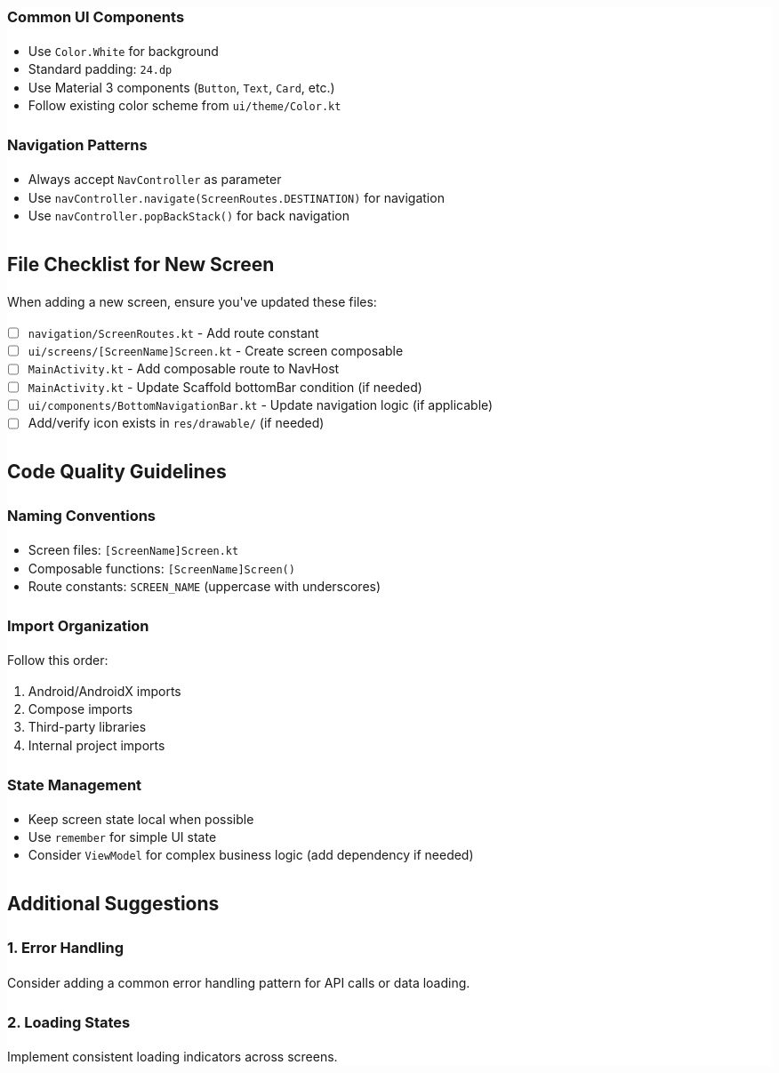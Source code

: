 ### Common UI Components
- Use `Color.White` for background
- Standard padding: `24.dp`
- Use Material 3 components (`Button`, `Text`, `Card`, etc.)
- Follow existing color scheme from `ui/theme/Color.kt`

### Navigation Patterns
- Always accept `NavController` as parameter
- Use `navController.navigate(ScreenRoutes.DESTINATION)` for navigation
- Use `navController.popBackStack()` for back navigation

## File Checklist for New Screen

When adding a new screen, ensure you've updated these files:

- [ ] `navigation/ScreenRoutes.kt` - Add route constant
- [ ] `ui/screens/[ScreenName]Screen.kt` - Create screen composable
- [ ] `MainActivity.kt` - Add composable route to NavHost
- [ ] `MainActivity.kt` - Update Scaffold bottomBar condition (if needed)
- [ ] `ui/components/BottomNavigationBar.kt` - Update navigation logic (if applicable)
- [ ] Add/verify icon exists in `res/drawable/` (if needed)

## Code Quality Guidelines

### Naming Conventions
- Screen files: `[ScreenName]Screen.kt`
- Composable functions: `[ScreenName]Screen()`
- Route constants: `SCREEN_NAME` (uppercase with underscores)

### Import Organization
Follow this order:
1. Android/AndroidX imports
2. Compose imports
3. Third-party libraries
4. Internal project imports

### State Management
- Keep screen state local when possible
- Use `remember` for simple UI state
- Consider `ViewModel` for complex business logic (add dependency if needed)

## Additional Suggestions

### 1. Error Handling
Consider adding a common error handling pattern for API calls or data loading.

### 2. Loading States
Implement consistent loading indicators across screens.

